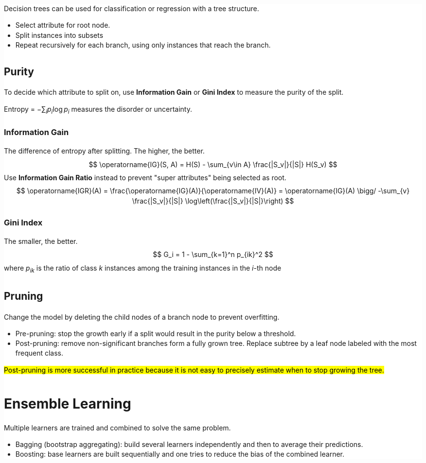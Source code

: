 Decision trees can be used for classification or regression with a tree structure.

- Select attribute for root node.
- Split instances into subsets
- Repeat recursively for each branch, using only instances that reach the branch.

## Purity

To decide which attribute to split on, use **Information Gain** or **Gini Index** to measure the purity of the split.

Entropy = $-\sum_i p_i \log p_i$ measures the disorder or uncertainty.

### Information Gain

The difference of entropy after splitting. The higher, the better.
$$
\operatorname{IG}(S, A) = H(S) - \sum_{v\in A} \frac{|S_v|}{|S|} H(S_v)
$$
Use **Information Gain Ratio** instead to prevent "super attributes" being selected as root.
$$
\operatorname{IGR}(A) = \frac{\operatorname{IG}(A)}{\operatorname{IV}(A)} = \operatorname{IG}(A) \bigg/ -\sum_{v} \frac{|S_v|}{|S|} \log\left(\frac{|S_v|}{|S|}\right)
$$

### Gini Index

The smaller, the better.
$$
G_i = 1 - \sum_{k=1}^n p_{ik}^2
$$
where $p_{ik}$ is the ratio of class $k$ instances among the training instances in the $i$-th node

## Pruning

Change the model by deleting the child nodes of a branch node to prevent overfitting.

- Pre-pruning: stop the growth early if a split would result in the purity below a threshold.
- Post-pruning: remove non-significant branches form a fully grown tree. Replace subtree by a leaf node labeled with the most frequent class.

<mark>Post-pruning is more successful in practice because it is not easy to precisely estimate when to stop growing the tree.</mark>

# Ensemble Learning

Multiple learners are trained and combined to solve the same problem.

- Bagging (bootstrap aggregating): build several learners independently and then to average their predictions.
- Boosting: base learners are built sequentially and one tries to reduce the bias of the
  combined learner.

